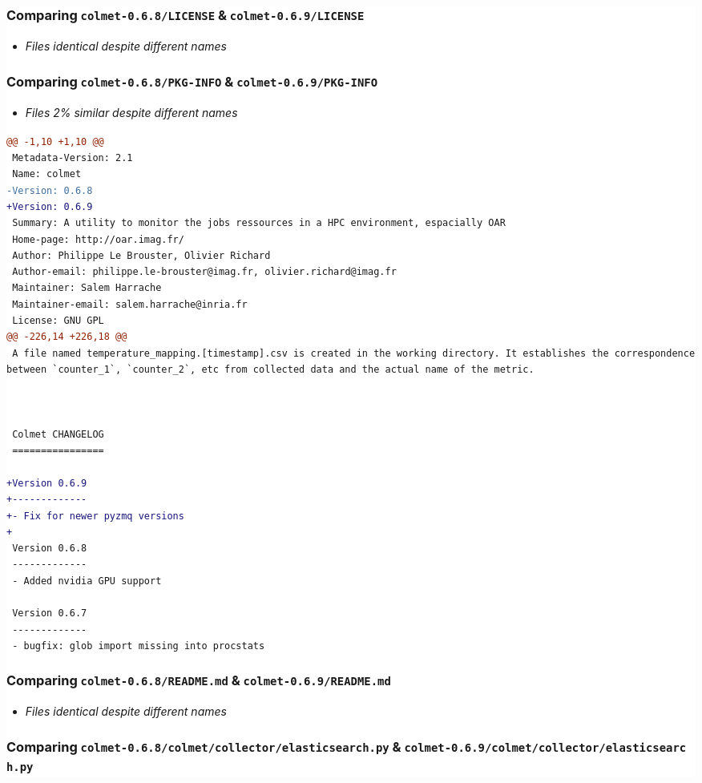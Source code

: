 
### Comparing `colmet-0.6.8/LICENSE` & `colmet-0.6.9/LICENSE`

 * *Files identical despite different names*

### Comparing `colmet-0.6.8/PKG-INFO` & `colmet-0.6.9/PKG-INFO`

 * *Files 2% similar despite different names*

```diff
@@ -1,10 +1,10 @@
 Metadata-Version: 2.1
 Name: colmet
-Version: 0.6.8
+Version: 0.6.9
 Summary: A utility to monitor the jobs ressources in a HPC environment, espacially OAR
 Home-page: http://oar.imag.fr/
 Author: Philippe Le Brouster, Olivier Richard
 Author-email: philippe.le-brouster@imag.fr, olivier.richard@imag.fr
 Maintainer: Salem Harrache
 Maintainer-email: salem.harrache@inria.fr
 License: GNU GPL
@@ -226,14 +226,18 @@
 A file named temperature_mapping.[timestamp].csv is created in the working directory. It establishes the correspondence between `counter_1`, `counter_2`, etc from collected data and the actual name of the metric.
 
 
 
 Colmet CHANGELOG
 ================
 
+Version 0.6.9
+-------------
+- Fix for newer pyzmq versions
+
 Version 0.6.8
 -------------
 - Added nvidia GPU support
 
 Version 0.6.7
 -------------
 - bugfix: glob import missing into procstats
```

### Comparing `colmet-0.6.8/README.md` & `colmet-0.6.9/README.md`

 * *Files identical despite different names*

### Comparing `colmet-0.6.8/colmet/collector/elasticsearch.py` & `colmet-0.6.9/colmet/collector/elasticsearch.py`
